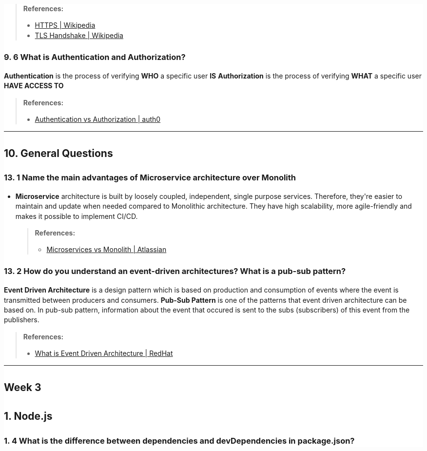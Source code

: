 > **References:**
>
> - [HTTPS | Wikipedia](https://en.wikipedia.org/wiki/HTTPS)
> - [TLS Handshake | Wikipedia](https://en.wikipedia.org/wiki/Transport_Layer_Security#TLS_handshake)

### **9. 6 What is Authentication and Authorization?**

**Authentication** is the process of verifying **WHO** a specific user **IS**
**Authorization** is the process of verifying **WHAT** a specific user **HAVE ACCESS TO**

> **References:**
>
> - [Authentication vs Authorization | auth0](https://auth0.com/docs/get-started/identity-fundamentals/authentication-and-authorization)

---

## **10. General Questions**

### **13. 1 Name the main advantages of Microservice architecture over Monolith**

- **Microservice** architecture is built by loosely coupled, independent, single purpose services. Therefore, they're easier to maintain and update when needed compared to Monolithic architecture.
  They have high scalability, more agile-friendly and makes it possible to implement CI/CD.
  > **References:**
  >
  > - [Microservices vs Monolith | Atlassian](https://www.atlassian.com/microservices/microservices-architecture/microservices-vs-monolith)

### **13. 2 How do you understand an event-driven architectures? What is a pub-sub pattern?**

**Event Driven Architecture** is a design pattern which is based on production and consumption of events where the event is transmitted between producers and consumers.
**Pub-Sub Pattern** is one of the patterns that event driven architecture can be based on. In pub-sub pattern, information about the event that occured is sent to the subs (subscribers) of this event from the publishers.

> **References:**
>
> - [What is Event Driven Architecture | RedHat](redhat.com/en/topics/integration/what-is-event-driven-architecture)

---

## **Week 3**

## **1. Node.js**

### **1. 4 What is the difference between dependencies and devDependencies in package.json?**
